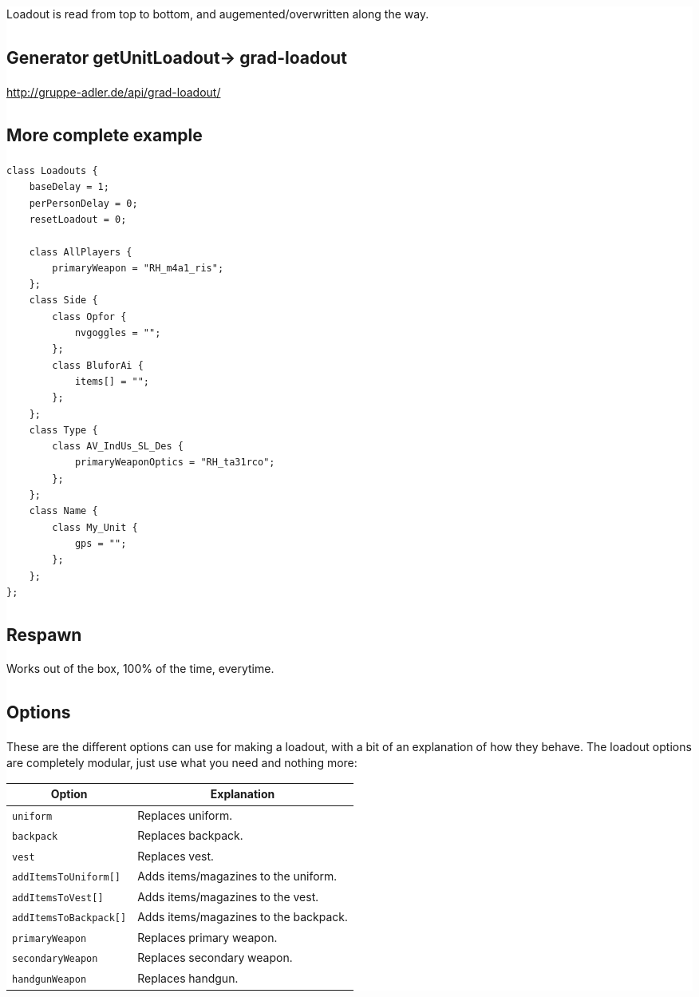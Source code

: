 Loadout is read from top to bottom, and augemented/overwritten along the way.

## Generator getUnitLoadout-> grad-loadout
http://gruppe-adler.de/api/grad-loadout/

## More complete example

```sqf
class Loadouts {
    baseDelay = 1;
    perPersonDelay = 0;
    resetLoadout = 0;

    class AllPlayers {
        primaryWeapon = "RH_m4a1_ris";
    };
    class Side {
        class Opfor {
            nvgoggles = "";
        };
        class BluforAi {
            items[] = "";
        };
    };
    class Type {
        class AV_IndUs_SL_Des {
            primaryWeaponOptics = "RH_ta31rco";
        };
    };
    class Name {
        class My_Unit {
            gps = "";
        };
    };
};
```

Respawn
-------
Works out of the box, 100% of the time, everytime.

Options
-------
These are the different options can use for making a loadout, with a bit of an explanation of how they behave.
The loadout options are completely modular, just use what you need and nothing more:

| Option                         | Explanation                                |
| ------------------------------ | ------------------------------------------ |
| `uniform`                      | Replaces uniform.                          |
| `backpack`                     | Replaces backpack.                         |
| `vest`                         | Replaces vest.                             |
| `addItemsToUniform[]`          | Adds items/magazines to the uniform.       |
| `addItemsToVest[]`             | Adds items/magazines to the vest.          |
| `addItemsToBackpack[]`         | Adds items/magazines to the backpack.      |
| `primaryWeapon`                | Replaces primary weapon.                   |
| `secondaryWeapon`              | Replaces secondary weapon.                 |
| `handgunWeapon`                | Replaces handgun.                          |